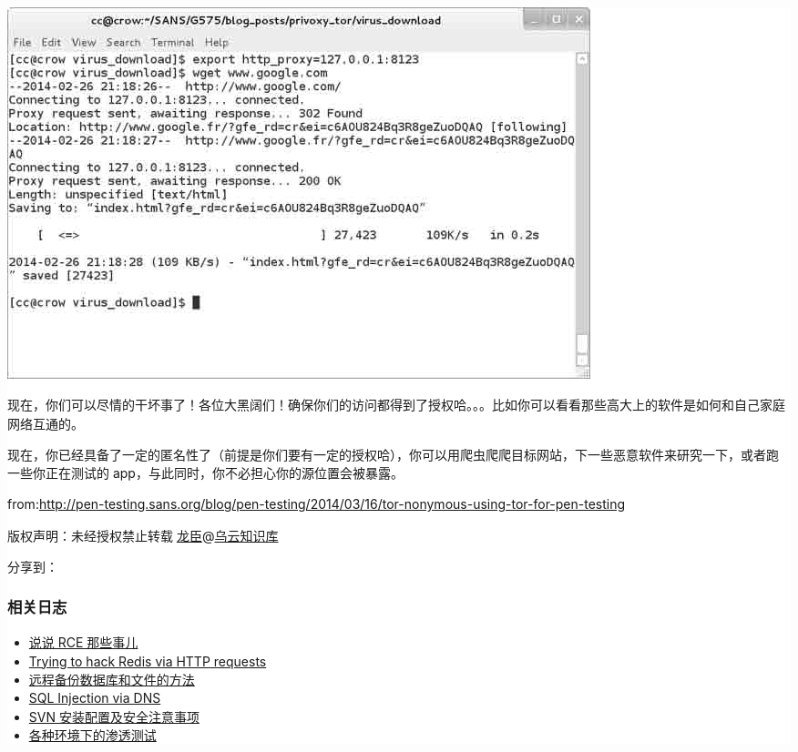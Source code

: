 ![NewImage](img/img1_u162_png.jpg "NewImage_png.jpg")

现在，你们可以尽情的干坏事了！各位大黑阔们！确保你们的访问都得到了授权哈。。。比如你可以看看那些高大上的软件是如何和自己家庭网络互通的。

现在，你已经具备了一定的匿名性了（前提是你们要有一定的授权哈），你可以用爬虫爬爬目标网站，下一些恶意软件来研究一下，或者跑一些你正在测试的 app，与此同时，你不必担心你的源位置会被暴露。

from:http://pen-testing.sans.org/blog/pen-testing/2014/03/16/tor-nonymous-using-tor-for-pen-testing

版权声明：未经授权禁止转载 [龙臣](http://drops.wooyun.org/author/龙臣 "由 龙臣 发布")@[乌云知识库](http://drops.wooyun.org)

分享到：

### 相关日志

*   [说说 RCE 那些事儿](http://drops.wooyun.org/tools/3786)
*   [Trying to hack Redis via HTTP requests](http://drops.wooyun.org/papers/3062)
*   [远程备份数据库和文件的方法](http://drops.wooyun.org/tips/783)
*   [SQL Injection via DNS](http://drops.wooyun.org/tips/4605)
*   [SVN 安装配置及安全注意事项](http://drops.wooyun.org/tips/352)
*   [各种环境下的渗透测试](http://drops.wooyun.org/tips/411)